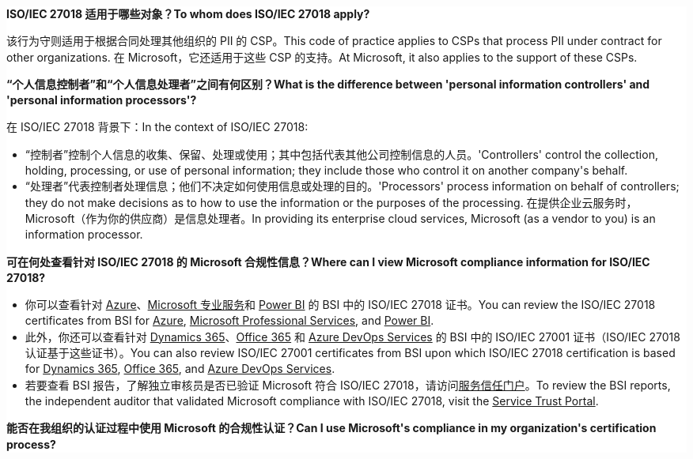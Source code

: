 <span data-ttu-id="8d2ff-159">**ISO/IEC 27018 适用于哪些对象？**</span><span class="sxs-lookup"><span data-stu-id="8d2ff-159">**To whom does ISO/IEC 27018 apply?**</span></span>

<span data-ttu-id="8d2ff-160">该行为守则适用于根据合同处理其他组织的 PII 的 CSP。</span><span class="sxs-lookup"><span data-stu-id="8d2ff-160">This code of practice applies to CSPs that process PII under contract for other organizations.</span></span> <span data-ttu-id="8d2ff-161">在 Microsoft，它还适用于这些 CSP 的支持。</span><span class="sxs-lookup"><span data-stu-id="8d2ff-161">At Microsoft, it also applies to the support of these CSPs.</span></span>

<span data-ttu-id="8d2ff-162">**“个人信息控制者”和“个人信息处理者”之间有何区别？**</span><span class="sxs-lookup"><span data-stu-id="8d2ff-162">**What is the difference between 'personal information controllers' and 'personal information processors'?**</span></span>

<span data-ttu-id="8d2ff-163">在 ISO/IEC 27018 背景下：</span><span class="sxs-lookup"><span data-stu-id="8d2ff-163">In the context of ISO/IEC 27018:</span></span>

- <span data-ttu-id="8d2ff-164">“控制者”控制个人信息的收集、保留、处理或使用；其中包括代表其他公司控制信息的人员。</span><span class="sxs-lookup"><span data-stu-id="8d2ff-164">'Controllers' control the collection, holding, processing, or use of personal information; they include those who control it on another company's behalf.</span></span>
- <span data-ttu-id="8d2ff-165">“处理者”代表控制者处理信息；他们不决定如何使用信息或处理的目的。</span><span class="sxs-lookup"><span data-stu-id="8d2ff-165">'Processors' process information on behalf of controllers; they do not make decisions as to how to use the information or the purposes of the processing.</span></span> <span data-ttu-id="8d2ff-166">在提供企业云服务时，Microsoft（作为你的供应商）是信息处理者。</span><span class="sxs-lookup"><span data-stu-id="8d2ff-166">In providing its enterprise cloud services, Microsoft (as a vendor to you) is an information processor.</span></span>

<span data-ttu-id="8d2ff-167">**可在何处查看针对 ISO/IEC 27018 的 Microsoft 合规性信息？**</span><span class="sxs-lookup"><span data-stu-id="8d2ff-167">**Where can I view Microsoft compliance information for ISO/IEC 27018?**</span></span>

- <span data-ttu-id="8d2ff-168">你可以查看针对 [Azure](https://go.microsoft.com/fwlink/p/?linkid=2078016)、[Microsoft 专业服务](https://www.bsigroup.com/Our-services/Management-system-certification/Certificate-and-Client-Directory-Search/Certificate-Client-Directory-Search-Results/?searchkey=company%3dMicrosoft%2bCorporation&licencenumber=PII%20642270)和 [Power BI](https://go.microsoft.com/fwlink/p/?linkid=2078016) 的 BSI 中的 ISO/IEC 27018 证书。</span><span class="sxs-lookup"><span data-stu-id="8d2ff-168">You can review the ISO/IEC 27018 certificates from BSI for [Azure](https://go.microsoft.com/fwlink/p/?linkid=2078016), [Microsoft Professional Services](https://www.bsigroup.com/Our-services/Management-system-certification/Certificate-and-Client-Directory-Search/Certificate-Client-Directory-Search-Results/?searchkey=company%3dMicrosoft%2bCorporation&licencenumber=PII%20642270), and [Power BI](https://go.microsoft.com/fwlink/p/?linkid=2078016).</span></span>
- <span data-ttu-id="8d2ff-169">此外，你还可以查看针对 [Dynamics 365](https://aka.ms/Dynamics-CRM-Online-Cert)、[Office 365](https://aka.ms/Office365-Cert) 和 [Azure DevOps Services](https://go.microsoft.com/fwlink/p/?linkid=2062159) 的 BSI 中的 ISO/IEC 27001 证书（ISO/IEC 27018 认证基于这些证书）。</span><span class="sxs-lookup"><span data-stu-id="8d2ff-169">You can also review ISO/IEC 27001 certificates from BSI upon which ISO/IEC 27018 certification is based for [Dynamics 365](https://aka.ms/Dynamics-CRM-Online-Cert), [Office 365](https://aka.ms/Office365-Cert), and [Azure DevOps Services](https://go.microsoft.com/fwlink/p/?linkid=2062159).</span></span>
- <span data-ttu-id="8d2ff-170">若要查看 BSI 报告，了解独立审核员是否已验证 Microsoft 符合 ISO/IEC 27018，请访问[服务信任门户](https://aka.ms/stphelp)。</span><span class="sxs-lookup"><span data-stu-id="8d2ff-170">To review the BSI reports, the independent auditor that validated Microsoft compliance with ISO/IEC 27018, visit the [Service Trust Portal](https://aka.ms/stphelp).</span></span>

<span data-ttu-id="8d2ff-171">**能否在我组织的认证过程中使用 Microsoft 的合规性认证？**</span><span class="sxs-lookup"><span data-stu-id="8d2ff-171">**Can I use Microsoft's compliance in my organization's certification process?**</span></span>
